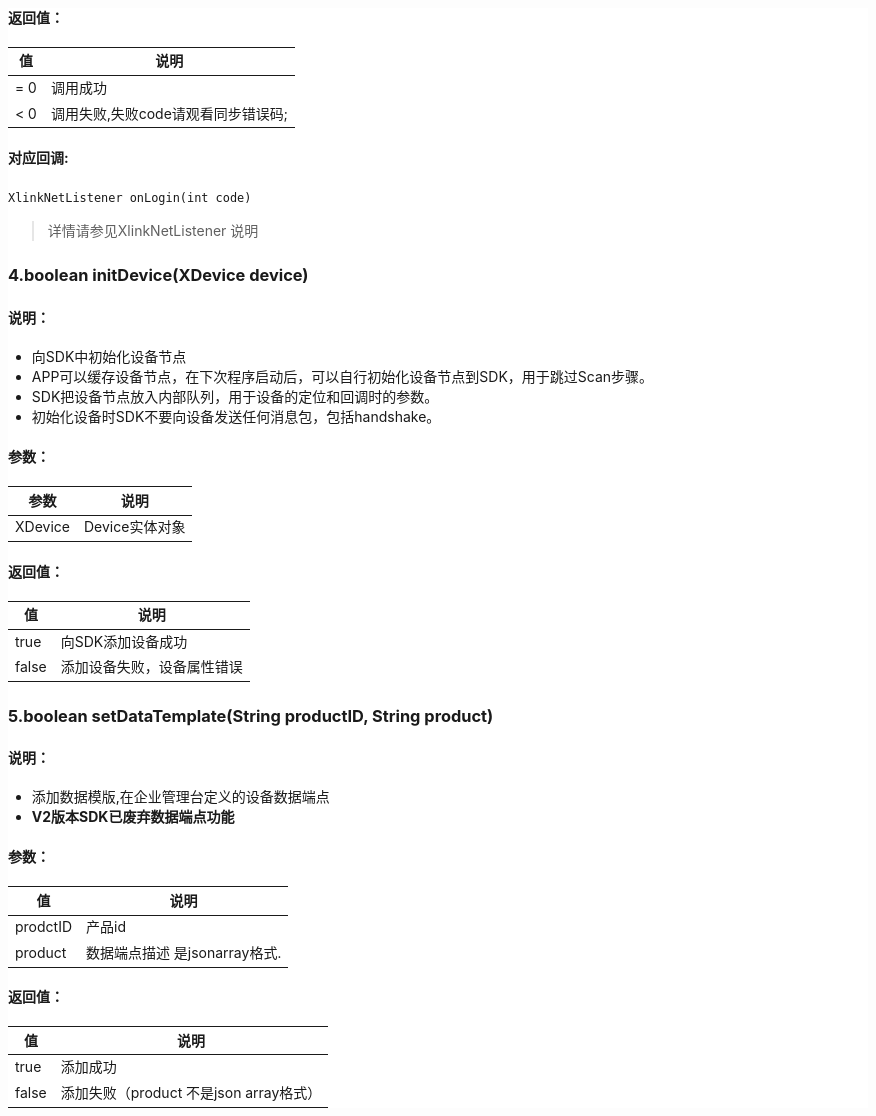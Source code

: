 #### 返回值：

| 值 | 说明 |
| --- | --- |  
| = 0 | 调用成功
| < 0 | 调用失败,失败code请观看同步错误码;

#### 对应回调:

	XlinkNetListener onLogin(int code)

>详情请参见XlinkNetListener 说明

### 4.boolean initDevice(XDevice device)

#### 说明：

* 向SDK中初始化设备节点
* APP可以缓存设备节点，在下次程序启动后，可以自行初始化设备节点到SDK，用于跳过Scan步骤。
* SDK把设备节点放入内部队列，用于设备的定位和回调时的参数。
* 初始化设备时SDK不要向设备发送任何消息包，包括handshake。

#### 参数：

| 参数 | 说明 |
| --- | --- |
 XDevice | Device实体对象

#### 返回值：

| 值 | 说明 |
| --- | --- |
true  | 向SDK添加设备成功
false | 添加设备失败，设备属性错误


### 5.boolean setDataTemplate(String productID, String product)

#### 说明：

* 添加数据模版,在企业管理台定义的设备数据端点
* **V2版本SDK已废弃数据端点功能**
#### 参数：

| 值 | 说明 |
| --- | --- |
prodctID | 产品id
product | 数据端点描述 是jsonarray格式.

#### 返回值：

| 值 | 说明 |
| --- | --- |
true  | 添加成功
false | 添加失败（product 不是json array格式）
